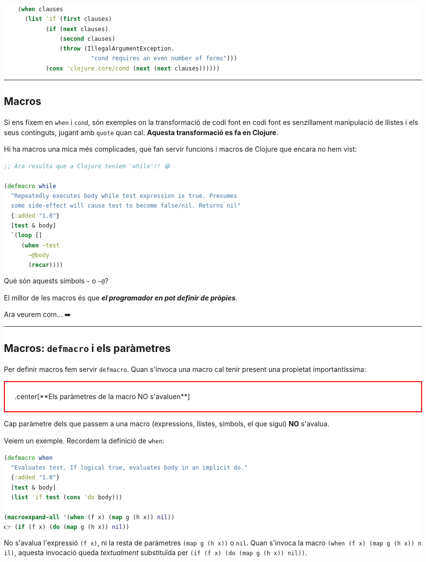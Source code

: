```Clojure
    (when clauses
      (list 'if (first clauses)
            (if (next clauses)
                (second clauses)
                (throw (IllegalArgumentException.
                         "cond requires an even number of forms")))
            (cons 'clojure.core/cond (next (next clauses))))))
```

---

## Macros

Si ens fixem en `when` i `cond`, són exemples on la transformació de codi
font en codi font es senzillament manipulació de llistes i els seus continguts,
jugant amb `quote` quan cal. **Aquesta transformació es fa en Clojure**.

Hi ha macros una mica més complicades, que fan servir funcions i macros de Clojure que 
encara no hem vist:

```Clojure
;; Ara resulta que a Clojure teníem 'while'!! 😁

(defmacro while
  "Repeatedly executes body while test expression is true. Presumes
  some side-effect will cause test to become false/nil. Returns nil"
  {:added "1.0"}
  [test & body]
  `(loop []
     (when ~test
       ~@body
       (recur))))
```
Què són aquests símbols `~` o `~@`?

El millor de les macros és que **_el programador en pot definir de pròpies_**.

Ara veurem com... ➡️

---

## Macros: `defmacro` i els paràmetres

Per definir macros fem servir `defmacro`. Quan s'invoca una macro cal tenir present una
propietat importantíssima:

<p style="padding: 20px; border: 2px solid red;">.center[**Els paràmetres de la macro NO s'avaluen**]</p>

Cap paràmetre dels que passem a una macro (expressions, llistes, símbols, el que sigui) **NO** s'avalua.

Veiem un exemple. Recordem la definició de `when`:

```Clojure
(defmacro when
  "Evaluates test. If logical true, evaluates body in an implicit do."
  {:added "1.0"}
  [test & body]
  (list 'if test (cons 'do body)))

(macroexpand-all '(when (f x) (map g (h x)) nil)) 
👉 (if (f x) (do (map g (h x)) nil))
```
No s'avalua l'expressió `(f x)`, ni la resta de paràmetres `(map g (h x))` o `nil`. Quan s'invoca
la macro `(when (f x) (map g (h x)) nil)`, aquesta invocació queda _textualment_ substituïda per
`(if (f x) (do (map g (h x)) nil))`.

